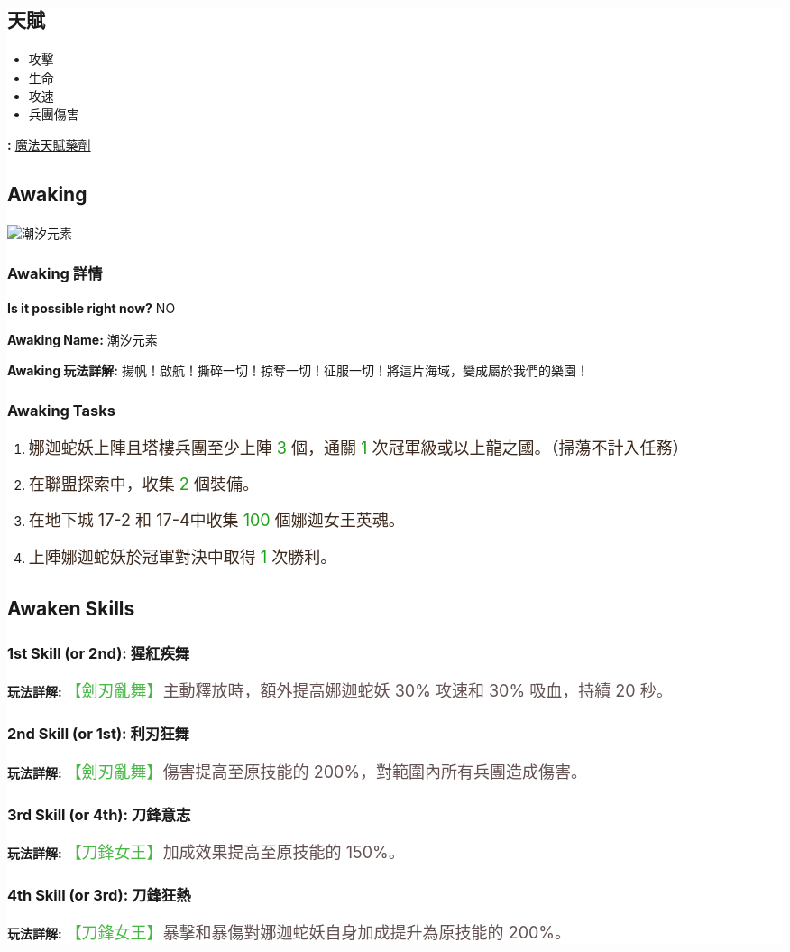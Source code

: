 ## 天賦

* 攻擊
* 生命
* 攻速
* 兵團傷害

 **:** [魔法天賦藥劑](/cn/Items/con_790/)


## Awaking

  ![潮汐元素](/images/u/tia_shenv.jpg)

### Awaking 詳情
 **Is it possible right now?** NO

 **Awaking Name:** 潮汐元素

 **Awaking 玩法詳解:** 揚帆！啟航！撕碎一切！掠奪一切！征服一切！將這片海域，變成屬於我們的樂園！

### Awaking Tasks
 1. <span style="color: #3c2a1e;font-size:18px">娜迦蛇妖上陣且塔樓兵團至少上陣 </span><span style="color: #1ca216;font-size:18px">3</span><span style="color: #3c2a1e;font-size:18px"> 個，通關 </span><span style="color: #1ca216;font-size:18px">1</span><span style="color: #3c2a1e;font-size:18px"> 次冠軍級或以上龍之國。（掃蕩不計入任務）</span>

 2. <span style="color: #3c2a1e;font-size:18px">在聯盟探索中，收集 </span><span style="color: #1ca216;font-size:18px">2</span><span style="color: #3c2a1e;font-size:18px"> 個裝備。</span>

 3. <span style="color: #3c2a1e;font-size:18px">在地下城 17-2 和 17-4中收集 </span><span style="color: #1ca216;font-size:18px">100</span><span style="color: #3c2a1e;font-size:18px"> 個娜迦女王英魂。</span>

 4. <span style="color: #3c2a1e;font-size:18px">上陣娜迦蛇妖於冠軍對決中取得 </span><span style="color: #1ca216;font-size:18px">1</span><span style="color: #3c2a1e;font-size:18px"> 次勝利。</span>

## Awaken Skills

### 1st Skill (or 2nd): 猩紅疾舞
 **玩法詳解:** <span style="color: #48b946;font-size:18px">【劍刃亂舞】</span><span style="color: #645252;font-size:18px">主動釋放時，額外提高娜迦蛇妖 30% 攻速和 30% 吸血，持續 20 秒。</span>

### 2nd Skill (or 1st): 利刃狂舞
 **玩法詳解:** <span style="color: #48b946;font-size:18px">【劍刃亂舞】</span><span style="color: #645252;font-size:18px">傷害提高至原技能的 200%，對範圍內所有兵團造成傷害。</span>

### 3rd Skill (or 4th): 刀鋒意志
 **玩法詳解:** <span style="color: #48b946;font-size:18px">【刀鋒女王】</span><span style="color: #645252;font-size:18px">加成效果提高至原技能的 150%。</span>

### 4th Skill (or 3rd): 刀鋒狂熱
 **玩法詳解:** <span style="color: #48b946;font-size:18px">【刀鋒女王】</span><span style="color: #645252;font-size:18px">暴擊和暴傷對娜迦蛇妖自身加成提升為原技能的 200%。</span>
